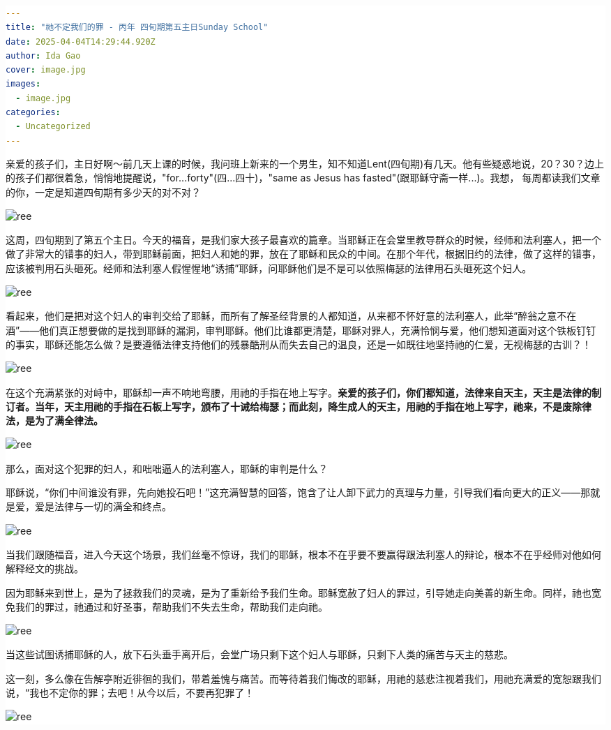 ```yaml
---
title: "祂不定我们的罪 - 丙年 四旬期第五主日Sunday School"
date: 2025-04-04T14:29:44.920Z
author: Ida Gao
cover: image.jpg
images:
  - image.jpg
categories:
  - Uncategorized
---
```


亲爱的孩子们，主日好啊～前几天上课的时候，我问班上新来的一个男生，知不知道Lent(四旬期)有几天。他有些疑惑地说，20？30？边上的孩子们都很着急，悄悄地提醒说，"for...forty"(四...四十)，"same as Jesus has fasted"(跟耶稣守斋一样...)。我想， 每周都读我们文章的你，一定是知道四旬期有多少天的对不对？



![ree](https://static.wixstatic.com/media/ec8b63_6ff87efcdfe445e8b859eb7d981c431a~mv2.jpg)

这周，四旬期到了第五个主日。今天的福音，是我们家大孩子最喜欢的篇章。当耶稣正在会堂里教导群众的时候，经师和法利塞人，把一个做了非常大的错事的妇人，带到耶稣前面，把妇人和她的罪，放在了耶稣和民众的中间。在那个年代，根据旧约的法律，做了这样的错事，应该被判用石头砸死。经师和法利塞人假惺惺地“诱捕”耶稣，问耶稣他们是不是可以依照梅瑟的法律用石头砸死这个妇人。

![ree](https://static.wixstatic.com/media/ec8b63_b07877bcba8643128a368d071b50a4d6~mv2.png)

看起来，他们是把对这个妇人的审判交给了耶稣，而所有了解圣经背景的人都知道，从来都不怀好意的法利塞人，此举“醉翁之意不在酒”——他们真正想要做的是找到耶稣的漏洞，审判耶稣。他们比谁都更清楚，耶稣对罪人，充满怜悯与爱，他们想知道面对这个铁板钉钉的事实，耶稣还能怎么做？是要遵循法律支持他们的残暴酷刑从而失去自己的温良，还是一如既往地坚持祂的仁爱，无视梅瑟的古训？！

![ree](https://static.wixstatic.com/media/ec8b63_d512d101c08f4637a36ca4e0260b3247~mv2.jpg)

在这个充满紧张的对峙中，耶稣却一声不响地弯腰，用祂的手指在地上写字。**亲爱的孩子们，你们都知道，法律来自天主，天主是法律的制订者。当年，天主用祂的手指在石板上写字，颁布了十诫给梅瑟；而此刻，降生成人的天主，用祂的手指在地上写字，祂来，不是废除律法，是为了满全律法。**

![ree](https://static.wixstatic.com/media/ec8b63_4791a55524ab4ae58664a1ccaed911f8~mv2.jpg)

那么，面对这个犯罪的妇人，和咄咄逼人的法利塞人，耶稣的审判是什么？

  

耶稣说，“你们中间谁没有罪，先向她投石吧！”这充满智慧的回答，饱含了让人卸下武力的真理与力量，引导我们看向更大的正义——那就是爱，爱是法律与一切的满全和终点。

![ree](https://static.wixstatic.com/media/ec8b63_c9d3d71f9a364e2f9fb050475947c27b~mv2.jpg)

当我们跟随福音，进入今天这个场景，我们丝毫不惊讶，我们的耶稣，根本不在乎要不要赢得跟法利塞人的辩论，根本不在乎经师对他如何解释经文的挑战。

  

因为耶稣来到世上，是为了拯救我们的灵魂，是为了重新给予我们生命。耶稣宽赦了妇人的罪过，引导她走向美善的新生命。同样，祂也宽免我们的罪过，祂通过和好圣事，帮助我们不失去生命，帮助我们走向祂。

![ree](https://static.wixstatic.com/media/ec8b63_8e891fed18724dd38b3e4b26d10c60b7~mv2.jpg)

当这些试图诱捕耶稣的人，放下石头垂手离开后，会堂广场只剩下这个妇人与耶稣，只剩下人类的痛苦与天主的慈悲。

  

这一刻，多么像在告解亭附近徘徊的我们，带着羞愧与痛苦。而等待着我们悔改的耶稣，用祂的慈悲注视着我们，用祂充满爱的宽恕跟我们说，“我也不定你的罪；去吧！从今以后，不要再犯罪了！

![ree](https://static.wixstatic.com/media/ec8b63_c8d4229d94fb45a49d5409a719006c0f~mv2.jpg)
